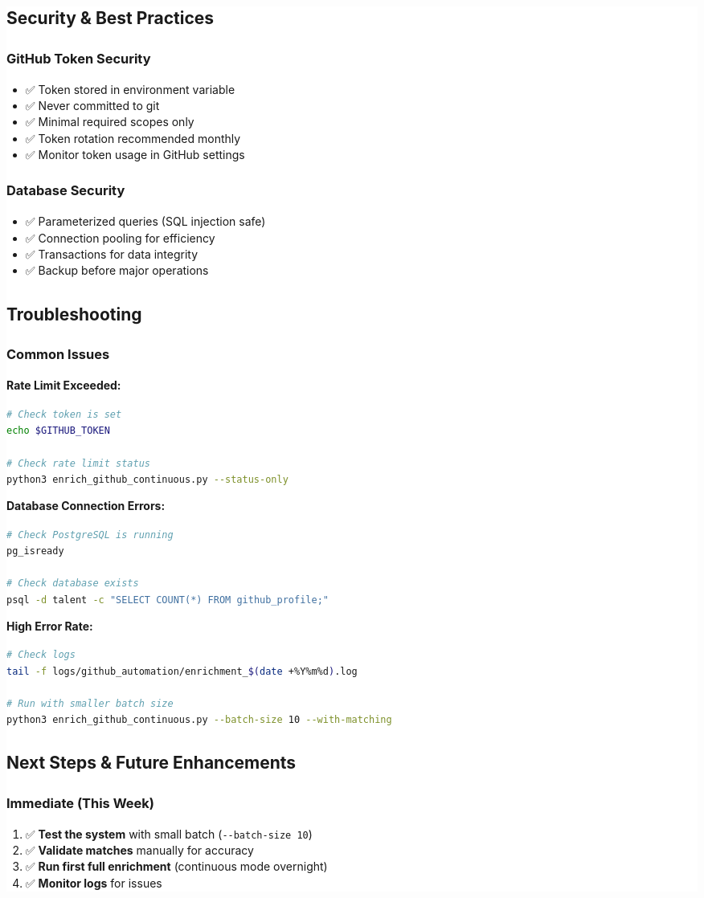 ## Security & Best Practices

### GitHub Token Security
- ✅ Token stored in environment variable
- ✅ Never committed to git
- ✅ Minimal required scopes only
- ✅ Token rotation recommended monthly
- ✅ Monitor token usage in GitHub settings

### Database Security
- ✅ Parameterized queries (SQL injection safe)
- ✅ Connection pooling for efficiency
- ✅ Transactions for data integrity
- ✅ Backup before major operations

## Troubleshooting

### Common Issues

**Rate Limit Exceeded:**
```bash
# Check token is set
echo $GITHUB_TOKEN

# Check rate limit status
python3 enrich_github_continuous.py --status-only
```

**Database Connection Errors:**
```bash
# Check PostgreSQL is running
pg_isready

# Check database exists
psql -d talent -c "SELECT COUNT(*) FROM github_profile;"
```

**High Error Rate:**
```bash
# Check logs
tail -f logs/github_automation/enrichment_$(date +%Y%m%d).log

# Run with smaller batch size
python3 enrich_github_continuous.py --batch-size 10 --with-matching
```

## Next Steps & Future Enhancements

### Immediate (This Week)
1. ✅ **Test the system** with small batch (`--batch-size 10`)
2. ✅ **Validate matches** manually for accuracy
3. ✅ **Run first full enrichment** (continuous mode overnight)
4. ✅ **Monitor logs** for issues

